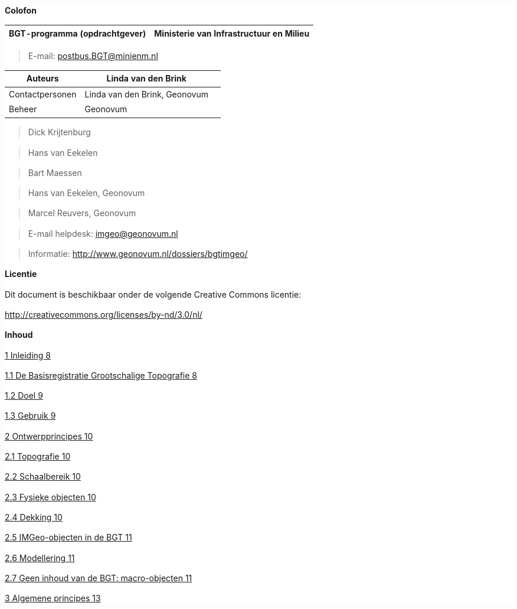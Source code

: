 **Colofon**

| BGT-programma (opdrachtgever) | Ministerie van Infrastructuur en Milieu |
|-------------------------------|-----------------------------------------|


>   E-mail: <postbus.BGT@minienm.nl>

| Auteurs         | Linda van den Brink           |   |
|-----------------|-------------------------------|---|
| Contactpersonen | Linda van den Brink, Geonovum |   |
| Beheer          | Geonovum                      |   |

>   Dick Krijtenburg

>   Hans van Eekelen

>   Bart Maessen

>   Hans van Eekelen, Geonovum

>   Marcel Reuvers, Geonovum

>   E-mail helpdesk: <imgeo@geonovum.nl>

>   Informatie: <http://www.geonovum.nl/dossiers/bgtimgeo/>

**Licentie**

Dit document is beschikbaar onder de volgende Creative Commons licentie:

<http://creativecommons.org/licenses/by-nd/3.0/nl/>

**Inhoud**

[1 Inleiding 8](#inleiding)

[1.1 De Basisregistratie Grootschalige Topografie
8](#de-basisregistratie-grootschalige-topografie)

[1.2 Doel 9](#doel)

[1.3 Gebruik 9](#gebruik)

[2 Ontwerpprincipes 10](#ontwerpprincipes)

[2.1 Topografie 10](#topografie)

[2.2 Schaalbereik 10](#schaalbereik)

[2.3 Fysieke objecten 10](#fysieke-objecten)

[2.4 Dekking 10](#dekking)

[2.5 IMGeo-objecten in de BGT 11](#imgeo-objecten-in-de-bgt)

[2.6 Modellering 11](#modellering)

[2.7 Geen inhoud van de BGT: macro-objecten
11](#geen-inhoud-van-de-bgt-macro-objecten)

[3 Algemene principes 13](#algemene-principes)
